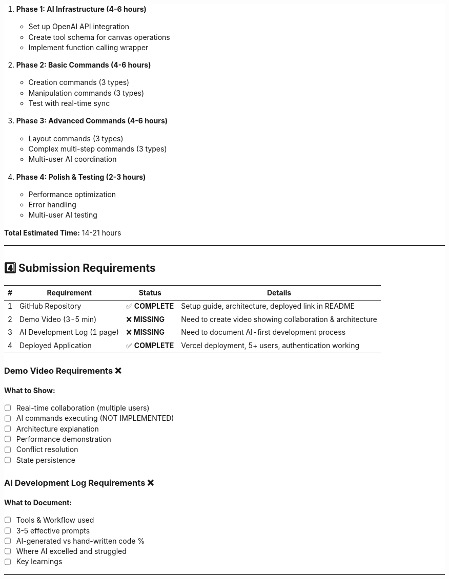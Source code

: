 1. **Phase 1: AI Infrastructure (4-6 hours)**
   - Set up OpenAI API integration
   - Create tool schema for canvas operations
   - Implement function calling wrapper

2. **Phase 2: Basic Commands (4-6 hours)**
   - Creation commands (3 types)
   - Manipulation commands (3 types)
   - Test with real-time sync

3. **Phase 3: Advanced Commands (4-6 hours)**
   - Layout commands (3 types)
   - Complex multi-step commands (3 types)
   - Multi-user AI coordination

4. **Phase 4: Polish & Testing (2-3 hours)**
   - Performance optimization
   - Error handling
   - Multi-user AI testing

**Total Estimated Time:** 14-21 hours

---

## 4️⃣ Submission Requirements

| # | Requirement | Status | Details |
|---|-------------|--------|---------|
| 1 | GitHub Repository | ✅ **COMPLETE** | Setup guide, architecture, deployed link in README |
| 2 | Demo Video (3-5 min) | ❌ **MISSING** | Need to create video showing collaboration & architecture |
| 3 | AI Development Log (1 page) | ❌ **MISSING** | Need to document AI-first development process |
| 4 | Deployed Application | ✅ **COMPLETE** | Vercel deployment, 5+ users, authentication working |

### Demo Video Requirements ❌

**What to Show:**
- [ ] Real-time collaboration (multiple users)
- [ ] AI commands executing (NOT IMPLEMENTED)
- [ ] Architecture explanation
- [ ] Performance demonstration
- [ ] Conflict resolution
- [ ] State persistence

### AI Development Log Requirements ❌

**What to Document:**
- [ ] Tools & Workflow used
- [ ] 3-5 effective prompts
- [ ] AI-generated vs hand-written code %
- [ ] Where AI excelled and struggled
- [ ] Key learnings

---